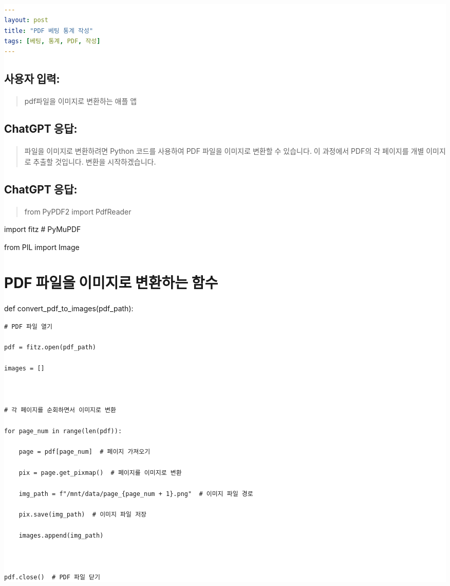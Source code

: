 ```yaml
---
layout: post
title: "PDF 베팅 통계 작성"
tags: [베팅, 통계, PDF, 작성]
---
```


## 사용자 입력:
> pdf파일을 이미지로 변환하는 애플 앱

## ChatGPT 응답:
> 파일을 이미지로 변환하려면 Python 코드를 사용하여 PDF 파일을 이미지로 변환할 수 있습니다. 이 과정에서 PDF의 각 페이지를 개별 이미지로 추출할 것입니다. 변환을 시작하겠습니다.

## ChatGPT 응답:
> from PyPDF2 import PdfReader

import fitz  # PyMuPDF

from PIL import Image



# PDF 파일을 이미지로 변환하는 함수

def convert_pdf_to_images(pdf_path):

    # PDF 파일 열기

    pdf = fitz.open(pdf_path)

    images = []



    # 각 페이지를 순회하면서 이미지로 변환

    for page_num in range(len(pdf)):

        page = pdf[page_num]  # 페이지 가져오기

        pix = page.get_pixmap()  # 페이지를 이미지로 변환

        img_path = f"/mnt/data/page_{page_num + 1}.png"  # 이미지 파일 경로

        pix.save(img_path)  # 이미지 파일 저장

        images.append(img_path)



    pdf.close()  # PDF 파일 닫기
